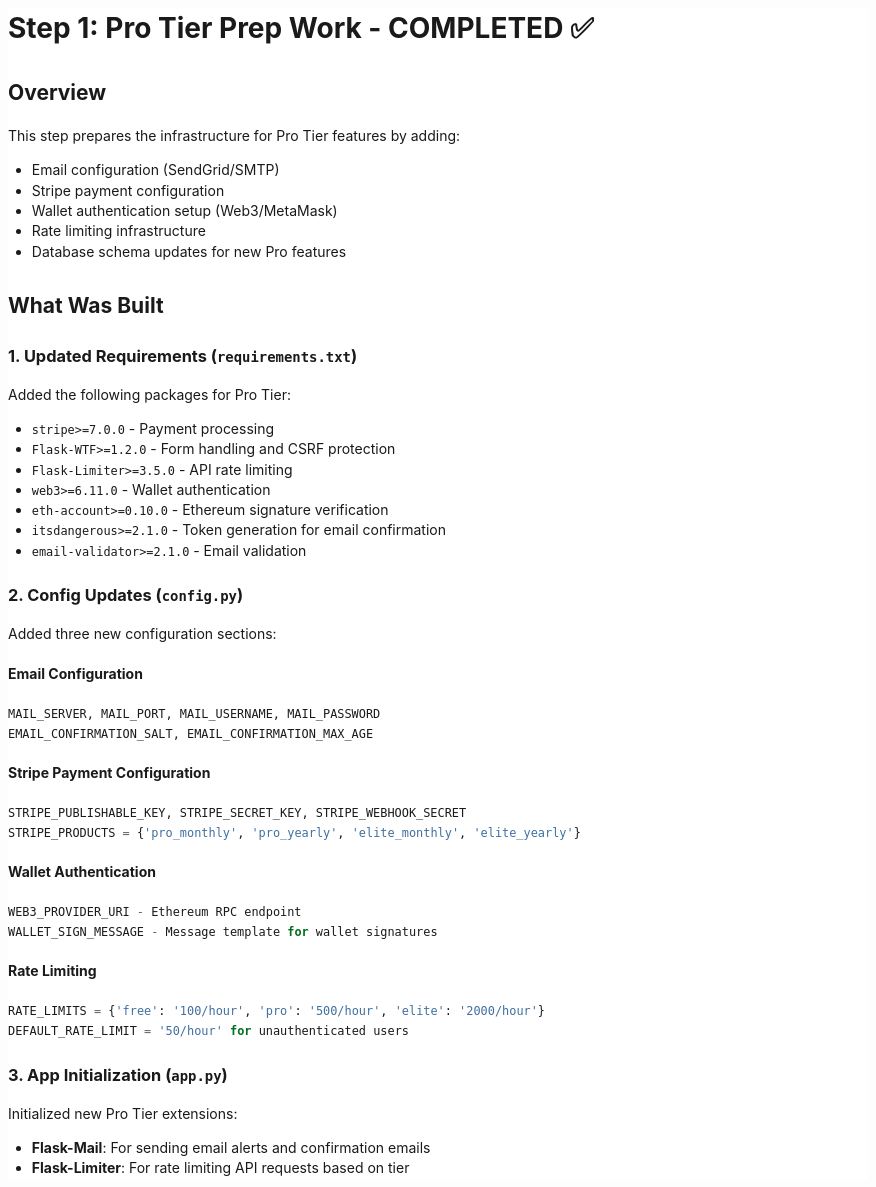 # Step 1: Pro Tier Prep Work - COMPLETED ✅

## Overview
This step prepares the infrastructure for Pro Tier features by adding:
- Email configuration (SendGrid/SMTP)
- Stripe payment configuration
- Wallet authentication setup (Web3/MetaMask)
- Rate limiting infrastructure
- Database schema updates for new Pro features

## What Was Built

### 1. **Updated Requirements** (`requirements.txt`)
Added the following packages for Pro Tier:
- `stripe>=7.0.0` - Payment processing
- `Flask-WTF>=1.2.0` - Form handling and CSRF protection
- `Flask-Limiter>=3.5.0` - API rate limiting
- `web3>=6.11.0` - Wallet authentication
- `eth-account>=0.10.0` - Ethereum signature verification
- `itsdangerous>=2.1.0` - Token generation for email confirmation
- `email-validator>=2.1.0` - Email validation

### 2. **Config Updates** (`config.py`)
Added three new configuration sections:

#### Email Configuration
```python
MAIL_SERVER, MAIL_PORT, MAIL_USERNAME, MAIL_PASSWORD
EMAIL_CONFIRMATION_SALT, EMAIL_CONFIRMATION_MAX_AGE
```

#### Stripe Payment Configuration
```python
STRIPE_PUBLISHABLE_KEY, STRIPE_SECRET_KEY, STRIPE_WEBHOOK_SECRET
STRIPE_PRODUCTS = {'pro_monthly', 'pro_yearly', 'elite_monthly', 'elite_yearly'}
```

#### Wallet Authentication
```python
WEB3_PROVIDER_URI - Ethereum RPC endpoint
WALLET_SIGN_MESSAGE - Message template for wallet signatures
```

#### Rate Limiting
```python
RATE_LIMITS = {'free': '100/hour', 'pro': '500/hour', 'elite': '2000/hour'}
DEFAULT_RATE_LIMIT = '50/hour' for unauthenticated users
```

### 3. **App Initialization** (`app.py`)
Initialized new Pro Tier extensions:
- **Flask-Mail**: For sending email alerts and confirmation emails
- **Flask-Limiter**: For rate limiting API requests based on tier
